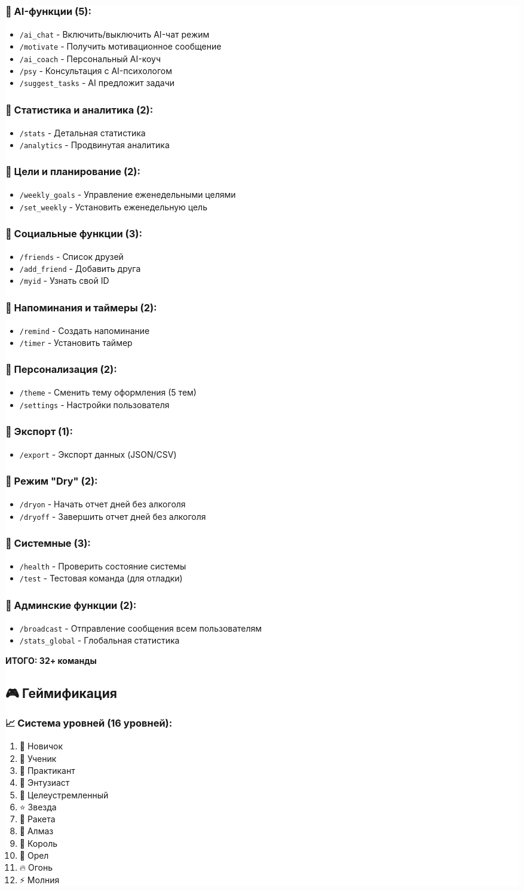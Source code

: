 ### 🔸 AI-функции (5):
- `/ai_chat` - Включить/выключить AI-чат режим
- `/motivate` - Получить мотивационное сообщение
- `/ai_coach` - Персональный AI-коуч
- `/psy` - Консультация с AI-психологом
- `/suggest_tasks` - AI предложит задачи

### 🔸 Статистика и аналитика (2):
- `/stats` - Детальная статистика
- `/analytics` - Продвинутая аналитика

### 🔸 Цели и планирование (2):
- `/weekly_goals` - Управление еженедельными целями
- `/set_weekly` - Установить еженедельную цель

### 🔸 Социальные функции (3):
- `/friends` - Список друзей
- `/add_friend` - Добавить друга
- `/myid` - Узнать свой ID

### 🔸 Напоминания и таймеры (2):
- `/remind` - Создать напоминание
- `/timer` - Установить таймер

### 🔸 Персонализация (2):
- `/theme` - Сменить тему оформления (5 тем)
- `/settings` - Настройки пользователя

### 🔸 Экспорт (1):
- `/export` - Экспорт данных (JSON/CSV)

### 🔸 Режим "Dry" (2):
- `/dryon` - Начать отчет дней без алкоголя
- `/dryoff` - Завершить отчет дней без алкоголя

### 🔸 Системные (3):
- `/health` - Проверить состояние системы
- `/test` - Тестовая команда (для отладки)

### 🔸 Админские функции (2):
- `/broadcast` - Отправление сообщения всем пользователям
- `/stats_global` - Глобальная статистика

**ИТОГО: 32+ команды**

## 🎮 Геймификация

### 📈 Система уровней (16 уровней):
1. 🌱 Новичок
2. 🌿 Ученик
3. 🍃 Практикант
4. 🌳 Энтузиаст
5. 🎯 Целеустремленный
6. ⭐ Звезда
7. 🚀 Ракета
8. 💎 Алмаз
9. 👑 Король
10. 🦅 Орел
11. 🔥 Огонь
12. ⚡ Молния